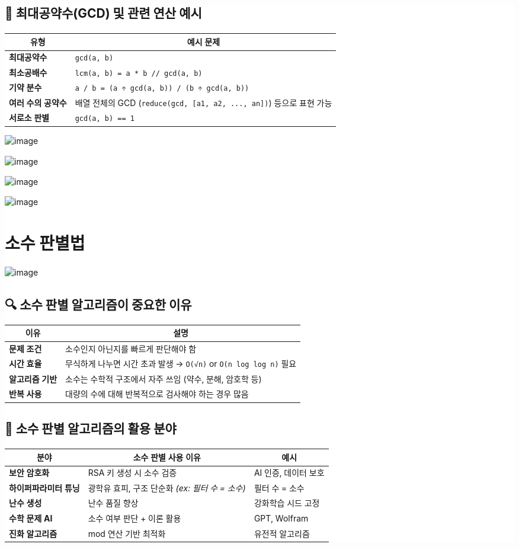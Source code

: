 ## 📐 최대공약수(GCD) 및 관련 연산 예시

| 유형              | 예시 문제                                                         |
|-------------------|-------------------------------------------------------------------|
| **최대공약수**     | `gcd(a, b)`                                                      |
| **최소공배수**     | `lcm(a, b) = a * b // gcd(a, b)`                                  |
| **기약 분수**      | `a / b = (a ÷ gcd(a, b)) / (b ÷ gcd(a, b))`                        |
| **여러 수의 공약수**| 배열 전체의 GCD (`reduce(gcd, [a1, a2, ..., an])`) 등으로 표현 가능 |
| **서로소 판별**    | `gcd(a, b) == 1`            |

![image](https://github.com/user-attachments/assets/a767cbdd-09f4-48ea-9ebc-63023e620b2c)

![image](https://github.com/user-attachments/assets/bb19735e-9c6b-4640-b1e8-a9d14630d3d2)

![image](https://github.com/user-attachments/assets/f061af7a-16ae-4c99-a843-e2127012d09b)

![image](https://github.com/user-attachments/assets/d1b334dc-7879-4d88-96fc-8e54e4fd0c0e)

# 소수 판별법

![image](https://github.com/user-attachments/assets/a3721abf-0e90-4caf-8b31-6283a9414cab)

## 🔍 소수 판별 알고리즘이 중요한 이유

| 이유           | 설명                                                                 |
|----------------|----------------------------------------------------------------------|
| **문제 조건**   | 소수인지 아닌지를 빠르게 판단해야 함                                 |
| **시간 효율**   | 무식하게 나누면 시간 초과 발생 → `O(√n)` or `O(n log log n)` 필요     |
| **알고리즘 기반**| 소수는 수학적 구조에서 자주 쓰임 (약수, 분해, 암호학 등)              |
| **반복 사용**   | 대량의 수에 대해 반복적으로 검사해야 하는 경우 많음                   |

## 🔐 소수 판별 알고리즘의 활용 분야

| 분야                 | 소수 판별 사용 이유                           | 예시                        |
|----------------------|-----------------------------------------------|-----------------------------|
| **보안 암호화**        | RSA 키 생성 시 소수 검증                       | AI 인증, 데이터 보호        |
| **하이퍼파라미터 튜닝**| 광학유 효피, 구조 단순화 *(ex: 필터 수 = 소수)* | 필터 수 = 소수              |
| **난수 생성**         | 난수 품질 향상                                 | 강화학습 시드 고정          |
| **수학 문제 AI**       | 소수 여부 판단 + 이론 활용                    | GPT, Wolfram                |
| **진화 알고리즘**      | mod 연산 기반 최적화                          | 유전적 알고리즘             |
